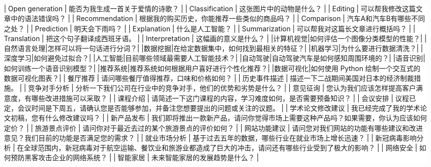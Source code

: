 | Open generation | 能否为我生成一首关于爱情的诗歌？ |
| Classification | 这张图片中的动物是什么？ |
| Editing | 可以帮我修改这篇文章中的语法错误吗？ |
| Recommendation | 根据我的购买历史，你能推荐一些类似的商品吗？ |
| Comparison | 汽车A和汽车B有哪些不同之处？ |
| Prediction | 明天会下雨吗？ |
| Explanation | 什么是人工智能？ |
| Summarization | 可以帮我对这篇长文章进行概括吗？ |
| Translation | 把这个句子翻译成西班牙语。 |
| Interpretation | 这幅画的意义是什么？ |
|计算机视觉|如何评估一个图像分类模型的性能？|
|自然语言处理|怎样可以将一句话进行分词？|
|数据挖掘|在给定数据集中，如何找到最相关的特征？|
|机器学习|为什么要进行数据清洗？|
|深度学习|如何避免过拟合？|
|人工智能|目前哪些领域最需要人工智能技术？|
|自动驾驶|自动驾驶汽车是如何感知周围环境的？|
|语音识别|如何训练一个语音识别模型？|
|推荐系统|推荐系统如何根据用户喜好进行个性化推荐？|
|数据可视化|如何使用 Python 绘制一个交互式的数据可视化图表？|
| 餐厅推荐                                 | 请问哪些餐厅值得推荐，口味和价格如何？                                                       |
| 历史事件描述                             | 描述一下二战期间美国对日本的经济制裁措施。                                                   |
| 竞争对手分析                             | 分析一下我们公司在行业中的竞争对手，他们的优势和劣势是什么？                                     |
| 意见征询                                 | 您认为我们应该怎样提高客户满意度，有哪些改进措施可以采取？                                       |
| 课程介绍                                 | 请简述一下这门课程的内容，学习难度如何，是否需要预备知识？                                       |
| 会议安排                                 | 议程已定，会议时间是下周五，请确认您是否能够参加，并备注您想要提出的问题或关注的议题。         |
| 学术论文修改建议                         | 我已经完成了我的学术论文初稿，您有什么修改建议吗？                                               |
| 新产品发布                               | 我们即将推出一款新产品，请问你觉得市场上需要这种产品吗？如果需要，你认为应该如何定价？         |
| 旅游景点评价                             | 请问你对于最近去过的某个旅游景点的评价如何？                                                     |
| 网站功能建议                             | 请问您对我们网站的功能有哪些建议和改进意见？我们目前的功能是否满足您的需求？                     |
| 就业市场分析                        | 基于过去五年的数据，哪些行业在就业市场上增长迅速？                                                                                                                                                                                                                                                                                                                                                                                                                                                                                                                                                                                                                                                                                                                                                                                                                                                                                                                                              |
| 新冠病毒影响分析                    | 在全球范围内，新冠病毒对于航空运输、餐饮业和旅游业都造成了巨大的冲击，请问还有哪些行业受到了极大的影响？                                                                                                                                                                                                                                                                                                                                                                                                                                                                                                                                                                                                                                                                                                                                                                                                                                                       |
| 网络安全                          | 如何预防黑客攻击企业的网络系统？                                                                                                                                                                                                                                                                                                                                                                                                                                                                                                                                                                                                                                                                                                                                                                                                                                                                                                                                                              |
| 智能家居                          | 未来智能家居的发展趋势是什么？                                                                                                                                                                                                                                                                                                                                                                                                                                                                                                                                                                                                                                                                                                                                                                                                                                                                                                                                                                |